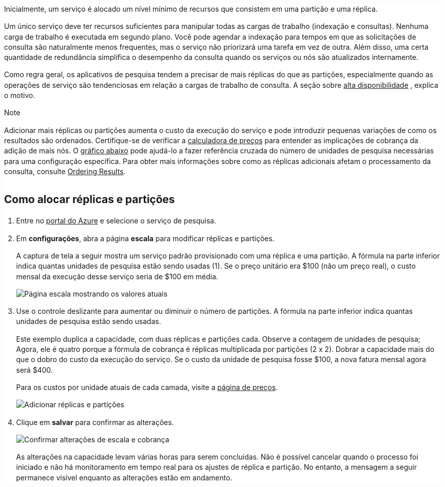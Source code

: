 Inicialmente, um serviço é alocado um nível mínimo de recursos que consistem em uma partição e uma réplica. 

Um único serviço deve ter recursos suficientes para manipular todas as cargas de trabalho (indexação e consultas). Nenhuma carga de trabalho é executada em segundo plano. Você pode agendar a indexação para tempos em que as solicitações de consulta são naturalmente menos frequentes, mas o serviço não priorizará uma tarefa em vez de outra. Além disso, uma certa quantidade de redundância simplifica o desempenho da consulta quando os serviços ou nós são atualizados internamente.

Como regra geral, os aplicativos de pesquisa tendem a precisar de mais réplicas do que as partições, especialmente quando as operações de serviço são tendenciosas em relação a cargas de trabalho de consulta. A seção sobre [alta disponibilidade](#HA) , explica o motivo.

> [!NOTE]
> Adicionar mais réplicas ou partições aumenta o custo da execução do serviço e pode introduzir pequenas variações de como os resultados são ordenados. Certifique-se de verificar a [calculadora de preços](https://azure.microsoft.com/pricing/calculator/) para entender as implicações de cobrança da adição de mais nós. O [gráfico abaixo](#chart) pode ajudá-lo a fazer referência cruzada do número de unidades de pesquisa necessárias para uma configuração específica. Para obter mais informações sobre como as réplicas adicionais afetam o processamento da consulta, consulte [Ordering Results](search-pagination-page-layout.md#ordering-results).

## <a name="how-to-allocate-replicas-and-partitions"></a>Como alocar réplicas e partições

1. Entre no [portal do Azure](https://portal.azure.com/) e selecione o serviço de pesquisa.

1. Em **configurações**, abra a página **escala** para modificar réplicas e partições. 

   A captura de tela a seguir mostra um serviço padrão provisionado com uma réplica e uma partição. A fórmula na parte inferior indica quantas unidades de pesquisa estão sendo usadas (1). Se o preço unitário era $100 (não um preço real), o custo mensal da execução desse serviço seria de $100 em média.

   ![Página escala mostrando os valores atuais](media/search-capacity-planning/1-initial-values.png "Página escala mostrando os valores atuais")

1. Use o controle deslizante para aumentar ou diminuir o número de partições. A fórmula na parte inferior indica quantas unidades de pesquisa estão sendo usadas.

   Este exemplo duplica a capacidade, com duas réplicas e partições cada. Observe a contagem de unidades de pesquisa; Agora, ele é quatro porque a fórmula de cobrança é réplicas multiplicada por partições (2 x 2). Dobrar a capacidade mais do que o dobro do custo da execução do serviço. Se o custo da unidade de pesquisa fosse $100, a nova fatura mensal agora será $400.

   Para os custos por unidade atuais de cada camada, visite a [página de preços](https://azure.microsoft.com/pricing/details/search/).

   ![Adicionar réplicas e partições](media/search-capacity-planning/2-add-2-each.png "Adicionar réplicas e partições")

1. Clique em **salvar** para confirmar as alterações.

   ![Confirmar alterações de escala e cobrança](media/search-capacity-planning/3-save-confirm.png "Confirmar alterações de escala e cobrança")

   As alterações na capacidade levam várias horas para serem concluídas. Não é possível cancelar quando o processo foi iniciado e não há monitoramento em tempo real para os ajustes de réplica e partição. No entanto, a mensagem a seguir permanece visível enquanto as alterações estão em andamento.
